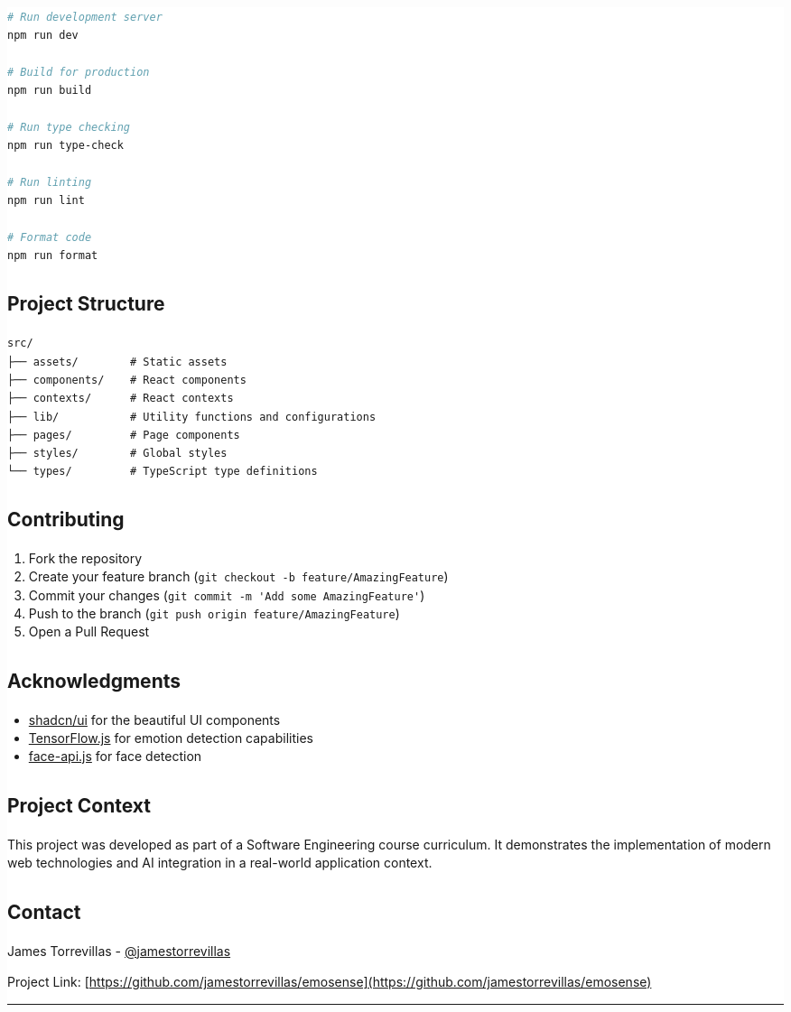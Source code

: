 ```bash
# Run development server
npm run dev

# Build for production
npm run build

# Run type checking
npm run type-check

# Run linting
npm run lint

# Format code
npm run format
```

## Project Structure

```
src/
├── assets/        # Static assets
├── components/    # React components
├── contexts/      # React contexts
├── lib/           # Utility functions and configurations
├── pages/         # Page components
├── styles/        # Global styles
└── types/         # TypeScript type definitions
```

## Contributing

1. Fork the repository
2. Create your feature branch (`git checkout -b feature/AmazingFeature`)
3. Commit your changes (`git commit -m 'Add some AmazingFeature'`)
4. Push to the branch (`git push origin feature/AmazingFeature`)
5. Open a Pull Request

## Acknowledgments

- [shadcn/ui](https://ui.shadcn.com/) for the beautiful UI components
- [TensorFlow.js](https://www.tensorflow.org/js) for emotion detection capabilities
- [face-api.js](https://github.com/justadudewhohacks/face-api.js/) for face detection

## Project Context

This project was developed as part of a Software Engineering course curriculum. It demonstrates the implementation of modern web technologies and AI integration in a real-world application context.

## Contact

James Torrevillas - [@jamestorrevillas](https://github.com/jamestorrevillas)

Project Link: [https://github.com/jamestorrevillas/emosense](https://github.com/jamestorrevillas/emosense)

---